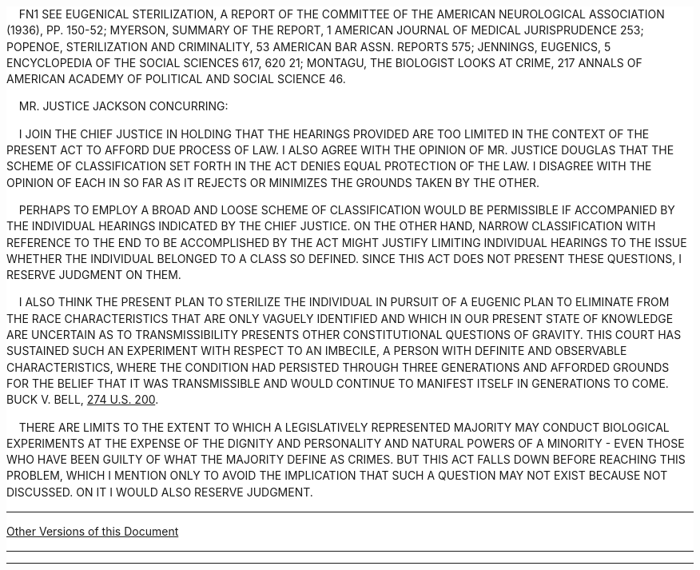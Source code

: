     FN1  SEE EUGENICAL STERILIZATION, A REPORT OF THE COMMITTEE OF THE AMERICAN NEUROLOGICAL ASSOCIATION (1936), PP. 150-52; MYERSON, SUMMARY OF THE REPORT, 1 AMERICAN JOURNAL OF MEDICAL JURISPRUDENCE 253; POPENOE, STERILIZATION AND CRIMINALITY, 53 AMERICAN BAR ASSN. REPORTS 575; JENNINGS, EUGENICS, 5 ENCYCLOPEDIA OF THE SOCIAL SCIENCES 617, 620 21; MONTAGU, THE BIOLOGIST LOOKS AT CRIME, 217 ANNALS OF AMERICAN ACADEMY OF POLITICAL AND SOCIAL SCIENCE 46.

    MR. JUSTICE JACKSON CONCURRING:

    I JOIN THE CHIEF JUSTICE IN HOLDING THAT THE HEARINGS PROVIDED ARE TOO LIMITED IN THE CONTEXT OF THE PRESENT ACT TO AFFORD DUE PROCESS OF LAW.  I ALSO AGREE WITH THE OPINION OF MR. JUSTICE DOUGLAS THAT THE SCHEME OF CLASSIFICATION SET FORTH IN THE ACT DENIES EQUAL PROTECTION OF THE LAW.  I DISAGREE WITH THE OPINION OF EACH IN SO FAR AS IT REJECTS OR MINIMIZES THE GROUNDS TAKEN BY THE OTHER.

    PERHAPS TO EMPLOY A BROAD AND LOOSE SCHEME OF CLASSIFICATION WOULD BE PERMISSIBLE IF ACCOMPANIED BY THE INDIVIDUAL HEARINGS INDICATED BY THE CHIEF JUSTICE.  ON THE OTHER HAND, NARROW CLASSIFICATION WITH REFERENCE TO THE END TO BE ACCOMPLISHED BY THE ACT MIGHT JUSTIFY LIMITING INDIVIDUAL HEARINGS TO THE ISSUE WHETHER THE INDIVIDUAL BELONGED TO A CLASS SO DEFINED.  SINCE THIS ACT DOES NOT PRESENT THESE QUESTIONS, I RESERVE JUDGMENT ON THEM.

    I ALSO THINK THE PRESENT PLAN TO STERILIZE THE INDIVIDUAL IN PURSUIT OF A EUGENIC PLAN TO ELIMINATE FROM THE RACE CHARACTERISTICS THAT ARE ONLY VAGUELY IDENTIFIED AND WHICH IN OUR PRESENT STATE OF KNOWLEDGE ARE UNCERTAIN AS TO TRANSMISSIBILITY PRESENTS OTHER CONSTITUTIONAL QUESTIONS OF GRAVITY.  THIS COURT HAS SUSTAINED SUCH AN EXPERIMENT WITH RESPECT TO AN IMBECILE, A PERSON WITH DEFINITE AND OBSERVABLE CHARACTERISTICS, WHERE THE CONDITION HAD PERSISTED THROUGH THREE GENERATIONS AND AFFORDED GROUNDS FOR THE BELIEF THAT IT WAS TRANSMISSIBLE AND WOULD CONTINUE TO MANIFEST ITSELF IN GENERATIONS TO COME.  BUCK V. BELL, [274 U.S. 200][/us/courts/scotus/usReporter/274/200].

    THERE ARE LIMITS TO THE EXTENT TO WHICH A LEGISLATIVELY REPRESENTED MAJORITY MAY CONDUCT BIOLOGICAL EXPERIMENTS AT THE EXPENSE OF THE DIGNITY AND PERSONALITY AND NATURAL POWERS OF A MINORITY - EVEN THOSE WHO HAVE BEEN GUILTY OF WHAT THE MAJORITY DEFINE AS CRIMES.  BUT THIS ACT FALLS DOWN BEFORE REACHING THIS PROBLEM, WHICH I MENTION ONLY TO AVOID THE IMPLICATION THAT SUCH A QUESTION MAY NOT EXIST BECAUSE NOT DISCUSSED.  ON IT I WOULD ALSO RESERVE JUDGMENT.

----------

[Other Versions of this Document](https://publicdocs.github.io/go/links?ns=uslm-x&ref=%2Fus%2Fcourts%2Fscotus%2FusReporter%2F316%2F535)

----------
----------

[/us/courts/scotus/usReporter/316/535]: https://publicdocs.github.io/go/links?ns=uslm-x&ref=%2Fus%2Fcourts%2Fscotus%2FusReporter%2F316%2F535
[/us/courts/scotus/usReporter/315/789]: https://publicdocs.github.io/go/links?ns=uslm-x&ref=%2Fus%2Fcourts%2Fscotus%2FusReporter%2F315%2F789
[/us/courts/scotus/usReporter/274/200]: https://publicdocs.github.io/go/links?ns=uslm-x&ref=%2Fus%2Fcourts%2Fscotus%2FusReporter%2F274%2F200
[/us/courts/scotus/usReporter/232/138]: https://publicdocs.github.io/go/links?ns=uslm-x&ref=%2Fus%2Fcourts%2Fscotus%2FusReporter%2F232%2F138
[/us/courts/scotus/usReporter/278/63]: https://publicdocs.github.io/go/links?ns=uslm-x&ref=%2Fus%2Fcourts%2Fscotus%2FusReporter%2F278%2F63
[/us/courts/scotus/usReporter/282/499]: https://publicdocs.github.io/go/links?ns=uslm-x&ref=%2Fus%2Fcourts%2Fscotus%2FusReporter%2F282%2F499
[/us/courts/scotus/usReporter/239/33]: https://publicdocs.github.io/go/links?ns=uslm-x&ref=%2Fus%2Fcourts%2Fscotus%2FusReporter%2F239%2F33
[/us/courts/scotus/usReporter/310/141]: https://publicdocs.github.io/go/links?ns=uslm-x&ref=%2Fus%2Fcourts%2Fscotus%2FusReporter%2F310%2F141
[/us/courts/scotus/usReporter/310/362]: https://publicdocs.github.io/go/links?ns=uslm-x&ref=%2Fus%2Fcourts%2Fscotus%2FusReporter%2F310%2F362
[/us/courts/scotus/usReporter/159/673]: https://publicdocs.github.io/go/links?ns=uslm-x&ref=%2Fus%2Fcourts%2Fscotus%2FusReporter%2F159%2F673
[/us/courts/scotus/usReporter/170/189]: https://publicdocs.github.io/go/links?ns=uslm-x&ref=%2Fus%2Fcourts%2Fscotus%2FusReporter%2F170%2F189
[/us/courts/scotus/usReporter/222/28]: https://publicdocs.github.io/go/links?ns=uslm-x&ref=%2Fus%2Fcourts%2Fscotus%2FusReporter%2F222%2F28
[/us/courts/scotus/usReporter/236/373]: https://publicdocs.github.io/go/links?ns=uslm-x&ref=%2Fus%2Fcourts%2Fscotus%2FusReporter%2F236%2F373
[/us/courts/scotus/usReporter/211/539]: https://publicdocs.github.io/go/links?ns=uslm-x&ref=%2Fus%2Fcourts%2Fscotus%2FusReporter%2F211%2F539
[/us/courts/scotus/usReporter/118/356]: https://publicdocs.github.io/go/links?ns=uslm-x&ref=%2Fus%2Fcourts%2Fscotus%2FusReporter%2F118%2F356
[/us/courts/scotus/usReporter/305/337]: https://publicdocs.github.io/go/links?ns=uslm-x&ref=%2Fus%2Fcourts%2Fscotus%2FusReporter%2F305%2F337
[/us/courts/scotus/usReporter/264/286]: https://publicdocs.github.io/go/links?ns=uslm-x&ref=%2Fus%2Fcourts%2Fscotus%2FusReporter%2F264%2F286
[/us/courts/scotus/usReporter/283/553]: https://publicdocs.github.io/go/links?ns=uslm-x&ref=%2Fus%2Fcourts%2Fscotus%2FusReporter%2F283%2F553
[/us/courts/scotus/usReporter/277/508]: https://publicdocs.github.io/go/links?ns=uslm-x&ref=%2Fus%2Fcourts%2Fscotus%2FusReporter%2F277%2F508
[/us/courts/scotus/usReporter/226/260]: https://publicdocs.github.io/go/links?ns=uslm-x&ref=%2Fus%2Fcourts%2Fscotus%2FusReporter%2F226%2F260
[/us/courts/scotus/usReporter/234/224]: https://publicdocs.github.io/go/links?ns=uslm-x&ref=%2Fus%2Fcourts%2Fscotus%2FusReporter%2F234%2F224
[/us/courts/scotus/usReporter/232/138]: https://publicdocs.github.io/go/links?ns=uslm-x&ref=%2Fus%2Fcourts%2Fscotus%2FusReporter%2F232%2F138
[/us/courts/scotus/usReporter/304/144]: https://publicdocs.github.io/go/links?ns=uslm-x&ref=%2Fus%2Fcourts%2Fscotus%2FusReporter%2F304%2F144

[/us/courts/scotus/usReporter/291/82]: https://publicdocs.github.io/go/links?ns=uslm-x&ref=%2Fus%2Fcourts%2Fscotus%2FusReporter%2F291%2F82
[/us/courts/scotus/usReporter/315/25]: https://publicdocs.github.io/go/links?ns=uslm-x&ref=%2Fus%2Fcourts%2Fscotus%2FusReporter%2F315%2F25